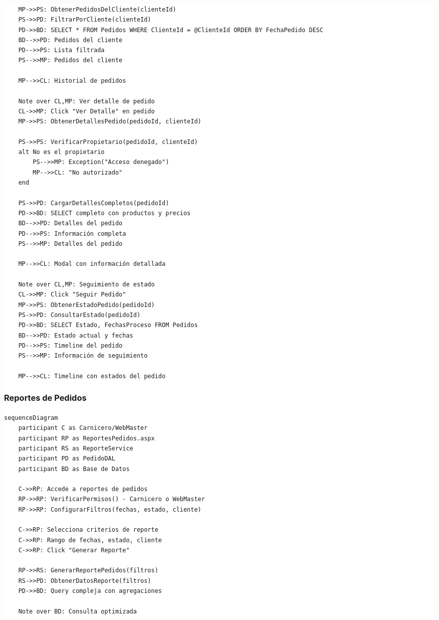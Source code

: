 ```mermaid
    MP->>PS: ObtenerPedidosDelCliente(clienteId)
    PS->>PD: FiltrarPorCliente(clienteId)
    PD->>BD: SELECT * FROM Pedidos WHERE ClienteId = @ClienteId ORDER BY FechaPedido DESC
    BD-->>PD: Pedidos del cliente
    PD-->>PS: Lista filtrada
    PS-->>MP: Pedidos del cliente

    MP-->>CL: Historial de pedidos

    Note over CL,MP: Ver detalle de pedido
    CL->>MP: Click "Ver Detalle" en pedido
    MP->>PS: ObtenerDetallesPedido(pedidoId, clienteId)

    PS->>PS: VerificarPropietario(pedidoId, clienteId)
    alt No es el propietario
        PS-->>MP: Exception("Acceso denegado")
        MP-->>CL: "No autorizado"
    end

    PS->>PD: CargarDetallesCompletos(pedidoId)
    PD->>BD: SELECT completo con productos y precios
    BD-->>PD: Detalles del pedido
    PD-->>PS: Información completa
    PS-->>MP: Detalles del pedido

    MP-->>CL: Modal con información detallada

    Note over CL,MP: Seguimiento de estado
    CL->>MP: Click "Seguir Pedido"
    MP->>PS: ObtenerEstadoPedido(pedidoId)
    PS->>PD: ConsultarEstado(pedidoId)
    PD->>BD: SELECT Estado, FechasProceso FROM Pedidos
    BD-->>PD: Estado actual y fechas
    PD-->>PS: Timeline del pedido
    PS-->>MP: Información de seguimiento

    MP-->>CL: Timeline con estados del pedido
```

### Reportes de Pedidos

```mermaid
sequenceDiagram
    participant C as Carnicero/WebMaster
    participant RP as ReportesPedidos.aspx
    participant RS as ReporteService
    participant PD as PedidoDAL
    participant BD as Base de Datos

    C->>RP: Accede a reportes de pedidos
    RP->>RP: VerificarPermisos() - Carnicero o WebMaster
    RP->>RP: ConfigurarFiltros(fechas, estado, cliente)

    C->>RP: Selecciona criterios de reporte
    C->>RP: Rango de fechas, estado, cliente
    C->>RP: Click "Generar Reporte"

    RP->>RS: GenerarReportePedidos(filtros)
    RS->>PD: ObtenerDatosReporte(filtros)
    PD->>BD: Query compleja con agregaciones

    Note over BD: Consulta optimizada
```